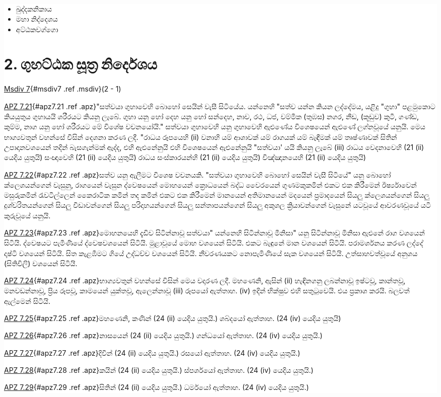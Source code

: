 -   ඛුද්දකනිකාය
-   මහා නිද්දෙශය
-   අට්ඨකවග්ගො

# 2. ගුහට්ඨක සූත්‍ර නිර්දෙශය

[Msdiv 7](#msdiv7){#msdiv7 .ref .msdiv}(2 - 1)

[APZ 7.21](#apz7.21){#apz7.21 .ref .apz}"සත්වයා ගුහාවෙහි බොහෝ සෙයින්
වැසී සිටියේය. යන්නෙහි "සත්ව යන්න කියන ලද්දේමය, යළිදු "ගුහා" පළමුකොට
කියයුතුය ගුහායයි ශරීරයට කියනු ලැබේ. ගුහා යනු හෝ දෙහ යනු හෝ සන්දෙහ, නාව,
රථ, ධජ, වම්මික (තුඹස) නගර, නීඩ, (කූඩුව) කුටී, ගණ්ඩ, කුම්ම, නාග යනු හෝ
ශරීරයට මේ විශේෂ වචනයෝයි." සත්වයා ගුහාවෙහි යනු ගුහාවෙහි ඇළුණේය විශෙෂයෙන්
ඇළුණේ ලග්නවූයේ යනුයි. මෙය භාග්‍යවතුන් වහන්සේ විසින් දෙශනා කරණ ලදී. "රාධය
රූපයෙහි (ii) වනාහි යම් ආශාවක් යම් රාගයක් යම් බැඳීමක් යම් තෘෂ්ණාවක්
සිතින් උපාදානවශයෙන් තදින් බැසගැන්මක් ඇද්ද, එහි ඇළුනේනුයි එහි විශෙෂයෙන්
ඇළුනේනුයි "සත්වයා' යයි කියනු ලැබේ (iii) රාධය වෙදනාවෙහි (21 (ii) යෙදිය
යුතුයි) සංඥාවෙහි (21 (ii) යෙදිය යුතුයි) රාධය සංස්කාරයන්හි (21 (ii) යෙදිය
යුතුයි) විඤ්ඤානයෙහි (21 (ii) යෙදිය යුතුයි)

[APZ 7.22](#apz7.22){#apz7.22 .ref .apz}සත්ව යනු ඇලීමට විශෙෂ වචනයකි.
"සත්වයා ගුහාවෙහි බොහෝ සෙයින් වැසී සිටියේ" යනු බොහෝ ක්ලෙශයන්ගෙන් වැසුනු,
රාගයෙන් වැසුන ද්වෙෂයෙන් මොහයෙන් ක්‍රොධයෙන් බද්ධ වෛරයෙන් ගුණමකුකමින් එකට
එක කිරීමෙන් ඊර්ෂ්‍යාවෙන් මසුරුකමින් රැවටිල්ලෙන් කෛරාටික කමින් තද කමින්
එකට එක කිරීමෙන් මානයෙන් අතිමානයෙන් මදයෙන් ප්‍රමාදයෙන් සියලු ක්ලෙශයන්ගෙන්
සියලු දුශ්චරිතයන්ගෙන් සියලු විඩාවන්ගෙන් සියලු පරිදාහයන්ගෙන් සියලු
සන්තාපයන්ගෙන් සියලු අකුශල ක්‍රියාවන්ගෙන් වැසුනේ යටවූයේ ආවරණවූයේ යටි
කුරුවූයේ යනුයි.

[APZ 7.23](#apz7.23){#apz7.23 .ref .apz}මොහනයෙහි දැඩිව සිටින්නාවූ
සත්වයා" යන්නෙහි සිටින්නාවූ මිනිසා" යනු සිටින්නාවූ මිනිසා ඇළුනේ රාග
වශයෙන් සිටියි. ද්වෙෂයට පැමිණියේ ද්වෙෂවශයෙන් සිටියි. මුළාවූයේ මොහ වශයෙන්
සිටියි. එකට බැඳුනේ මාන වශයෙන් සිටියි. පරාමර්ශනය කරණ ලද්දේ දෘෂ්ටි වශයෙන්
සිටියි. සිත කැළඹීමට ගියේ උද්ධච්ච වශයෙන් සිටියි. නීවරණයකට නොපැමිණියේ සැක
වශයෙන් සිටියි. උත්සාහවත්වූයේ අනුශය (සිතිවිලි) වශයෙන් සිටියි.

[APZ 7.24](#apz7.24){#apz7.24 .ref .apz}භාග්‍යවතුන් වහන්සේ විසින් මෙය
වදාරණ ලදී. මහණෙනි, ඇසින් (ii) හැඳිනගනු ලබන්නාවූ ඉෂ්ටවූ, කාන්තවූ,
මනවඩන්නාවූ, ප්‍රිය රූපවූ, කාමයෙන් යුක්තවූ, ඇලෙන්නාවූ (iii) රූපයෝ ඇත්තාහ.
(iv) ඉදින් භික්ෂුව එහි සතුටුවෙයි. එය ප්‍රකාශ කරයි. බලවත් ඇල්මෙන් සිටියි.

[APZ 7.25](#apz7.25){#apz7.25 .ref .apz}මහණෙනි, කණින් (24 (ii) යෙදිය
යුතුයි.) ශබ්දයෝ ඇත්තාහ. (24 (iv) යෙදිය යුතුයි)

[APZ 7.26](#apz7.26){#apz7.26 .ref .apz}නාසයෙන් (24 (ii) යෙදිය යුතුයි.)
ගන්ධයෝ ඇත්තාහ. (24 (iv) යෙදිය යුතුයි.)

[APZ 7.27](#apz7.27){#apz7.27 .ref .apz}දිවින් (24 (ii) යෙදිය යුතුයි.)
රසයෝ ඇත්තාහ. (24 (iv) යෙදිය යුතුයි.)

[APZ 7.28](#apz7.28){#apz7.28 .ref .apz}කයින් (24 (ii) යෙදිය යුතුයි.)
ස්පර්ශයෝ ඇත්තාහ. (24 (iv) යෙදිය යුතුයි.)

[APZ 7.29](#apz7.29){#apz7.29 .ref .apz}සිතින් (24 (ii) යෙදිය යුතුයි.)
ධර්මයෝ ඇත්තාහ. (24 (iv) යෙදිය යුතුයි.)
